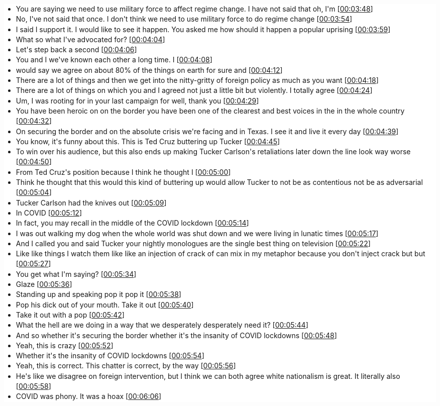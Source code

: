 *  You are saying we need to use military force to affect regime change. I have not said that oh, I'm [[00:03:48](https://www.youtube.com/watch?v=rBX3D28Rfcg&t=228.0s)]
*  No, I've not said that once. I don't think we need to use military force to do regime change [[00:03:54](https://www.youtube.com/watch?v=rBX3D28Rfcg&t=234.28s)]
*  I said I support it. I would like to see it happen. You asked me how should it happen a popular uprising [[00:03:59](https://www.youtube.com/watch?v=rBX3D28Rfcg&t=239.23999999999998s)]
*  What so what I've advocated for? [[00:04:04](https://www.youtube.com/watch?v=rBX3D28Rfcg&t=244.42s)]
*  Let's step back a second [[00:04:06](https://www.youtube.com/watch?v=rBX3D28Rfcg&t=246.94s)]
*  You and I we've known each other a long time. I [[00:04:08](https://www.youtube.com/watch?v=rBX3D28Rfcg&t=248.98s)]
*  would say we agree on about 80% of the things on earth for sure and [[00:04:12](https://www.youtube.com/watch?v=rBX3D28Rfcg&t=252.45999999999998s)]
*  There are a lot of things and then we get into the nitty-gritty of foreign policy as much as you want [[00:04:18](https://www.youtube.com/watch?v=rBX3D28Rfcg&t=258.9s)]
*  There are a lot of things on which you and I agreed not just a little bit but violently. I totally agree [[00:04:24](https://www.youtube.com/watch?v=rBX3D28Rfcg&t=264.02s)]
*  Um, I was rooting for in your last campaign for well, thank you [[00:04:29](https://www.youtube.com/watch?v=rBX3D28Rfcg&t=269.7s)]
*  You have been heroic on on the border you have been one of the clearest and best voices in the in the whole country [[00:04:32](https://www.youtube.com/watch?v=rBX3D28Rfcg&t=272.94s)]
*  On securing the border and on the absolute crisis we're facing and in Texas. I see it and live it every day [[00:04:39](https://www.youtube.com/watch?v=rBX3D28Rfcg&t=279.94s)]
*  You know, it's funny about this. This is Ted Cruz buttering up Tucker [[00:04:45](https://www.youtube.com/watch?v=rBX3D28Rfcg&t=285.94s)]
*  To win over his audience, but this also ends up making Tucker Carlson's retaliations later down the line look way worse [[00:04:50](https://www.youtube.com/watch?v=rBX3D28Rfcg&t=290.94s)]
*  From Ted Cruz's position because I think he thought I [[00:05:00](https://www.youtube.com/watch?v=rBX3D28Rfcg&t=300.1s)]
*  Think he thought that this would this kind of buttering up would allow Tucker to not be as contentious not be as adversarial [[00:05:04](https://www.youtube.com/watch?v=rBX3D28Rfcg&t=304.26s)]
*  Tucker Carlson had the knives out [[00:05:09](https://www.youtube.com/watch?v=rBX3D28Rfcg&t=309.38s)]
*  In COVID [[00:05:12](https://www.youtube.com/watch?v=rBX3D28Rfcg&t=312.42s)]
*  In fact, you may recall in the middle of the COVID lockdown [[00:05:14](https://www.youtube.com/watch?v=rBX3D28Rfcg&t=314.42s)]
*  I was out walking my dog when the whole world was shut down and we were living in lunatic times [[00:05:17](https://www.youtube.com/watch?v=rBX3D28Rfcg&t=317.9s)]
*  And I called you and said Tucker your nightly monologues are the single best thing on television [[00:05:22](https://www.youtube.com/watch?v=rBX3D28Rfcg&t=322.3s)]
*  Like like things I watch them like like an injection of crack of can mix in my metaphor because you don't inject crack but but [[00:05:27](https://www.youtube.com/watch?v=rBX3D28Rfcg&t=327.54s)]
*  You get what I'm saying? [[00:05:34](https://www.youtube.com/watch?v=rBX3D28Rfcg&t=334.54s)]
*  Glaze [[00:05:36](https://www.youtube.com/watch?v=rBX3D28Rfcg&t=336.54s)]
*  Standing up and speaking pop it pop it [[00:05:38](https://www.youtube.com/watch?v=rBX3D28Rfcg&t=338.54s)]
*  Pop his dick out of your mouth. Take it out [[00:05:40](https://www.youtube.com/watch?v=rBX3D28Rfcg&t=340.54s)]
*  Take it out with a pop [[00:05:42](https://www.youtube.com/watch?v=rBX3D28Rfcg&t=342.54s)]
*  What the hell are we doing in a way that we desperately desperately need it? [[00:05:44](https://www.youtube.com/watch?v=rBX3D28Rfcg&t=344.54s)]
*  And so whether it's securing the border whether it's the insanity of COVID lockdowns [[00:05:48](https://www.youtube.com/watch?v=rBX3D28Rfcg&t=348.54s)]
*  Yeah, this is crazy [[00:05:52](https://www.youtube.com/watch?v=rBX3D28Rfcg&t=352.54s)]
*  Whether it's the insanity of COVID lockdowns [[00:05:54](https://www.youtube.com/watch?v=rBX3D28Rfcg&t=354.70000000000005s)]
*  Yeah, this is correct. This chatter is correct, by the way [[00:05:56](https://www.youtube.com/watch?v=rBX3D28Rfcg&t=356.70000000000005s)]
*  He's like we disagree on foreign intervention, but I think we can both agree white nationalism is great. It literally also [[00:05:58](https://www.youtube.com/watch?v=rBX3D28Rfcg&t=358.70000000000005s)]
*  COVID was phony. It was a hoax [[00:06:06](https://www.youtube.com/watch?v=rBX3D28Rfcg&t=366.54s)]